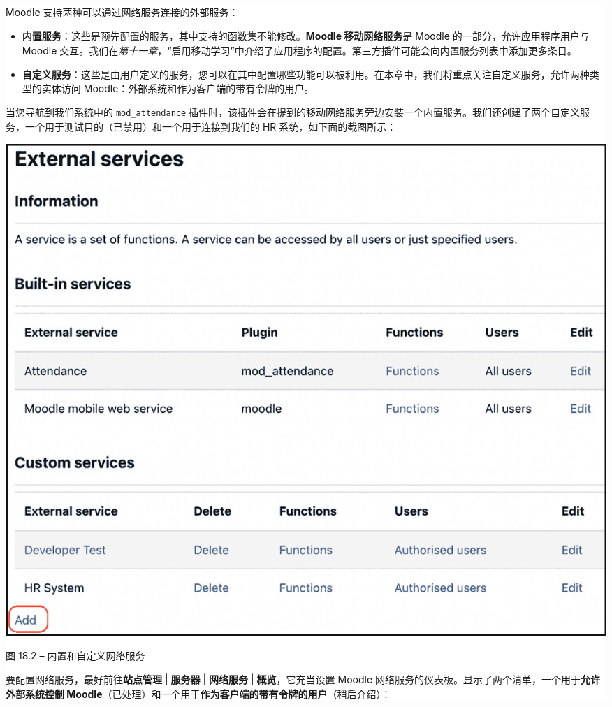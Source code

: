 Moodle 支持两种可以通过网络服务连接的外部服务：

+   **内置服务**：这些是预先配置的服务，其中支持的函数集不能修改。**Moodle 移动网络服务**是 Moodle 的一部分，允许应用程序用户与 Moodle 交互。我们在*第十一章*，“启用移动学习”中介绍了应用程序的配置。第三方插件可能会向内置服务列表中添加更多条目。

+   **自定义服务**：这些是由用户定义的服务，您可以在其中配置哪些功能可以被利用。在本章中，我们将重点关注自定义服务，允许两种类型的实体访问 Moodle：外部系统和作为客户端的带有令牌的用户。

当您导航到我们系统中的 `mod_attendance` 插件时，该插件会在提到的移动网络服务旁边安装一个内置服务。我们还创建了两个自定义服务，一个用于测试目的（已禁用）和一个用于连接到我们的 HR 系统，如下面的截图所示：

![图 18.2 – 内置和自定义网络服务](img/Figure_18.02_B18779.jpg)

图 18.2 – 内置和自定义网络服务

要配置网络服务，最好前往**站点管理** | **服务器** | **网络服务** | **概览**，它充当设置 Moodle 网络服务的仪表板。显示了两个清单，一个用于**允许外部系统控制 Moodle**（已处理）和一个用于**作为客户端的带有令牌的用户**（稍后介绍）：
